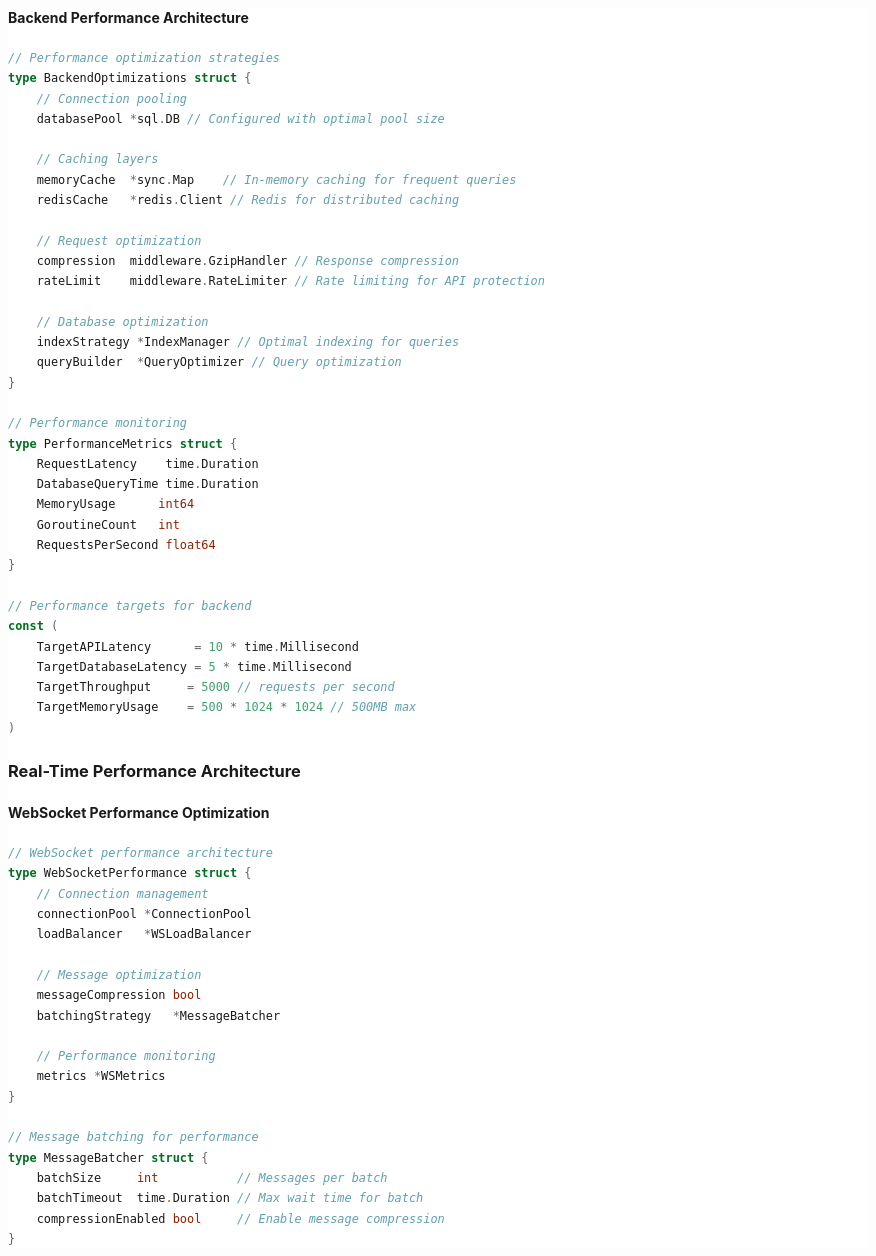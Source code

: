 #### **Backend Performance Architecture**

```go
// Performance optimization strategies
type BackendOptimizations struct {
    // Connection pooling
    databasePool *sql.DB // Configured with optimal pool size

    // Caching layers
    memoryCache  *sync.Map    // In-memory caching for frequent queries
    redisCache   *redis.Client // Redis for distributed caching

    // Request optimization
    compression  middleware.GzipHandler // Response compression
    rateLimit    middleware.RateLimiter // Rate limiting for API protection

    // Database optimization
    indexStrategy *IndexManager // Optimal indexing for queries
    queryBuilder  *QueryOptimizer // Query optimization
}

// Performance monitoring
type PerformanceMetrics struct {
    RequestLatency    time.Duration
    DatabaseQueryTime time.Duration
    MemoryUsage      int64
    GoroutineCount   int
    RequestsPerSecond float64
}

// Performance targets for backend
const (
    TargetAPILatency      = 10 * time.Millisecond
    TargetDatabaseLatency = 5 * time.Millisecond
    TargetThroughput     = 5000 // requests per second
    TargetMemoryUsage    = 500 * 1024 * 1024 // 500MB max
)
```

### **Real-Time Performance Architecture**

#### **WebSocket Performance Optimization**

```go
// WebSocket performance architecture
type WebSocketPerformance struct {
    // Connection management
    connectionPool *ConnectionPool
    loadBalancer   *WSLoadBalancer

    // Message optimization
    messageCompression bool
    batchingStrategy   *MessageBatcher

    // Performance monitoring
    metrics *WSMetrics
}

// Message batching for performance
type MessageBatcher struct {
    batchSize     int           // Messages per batch
    batchTimeout  time.Duration // Max wait time for batch
    compressionEnabled bool     // Enable message compression
}
```